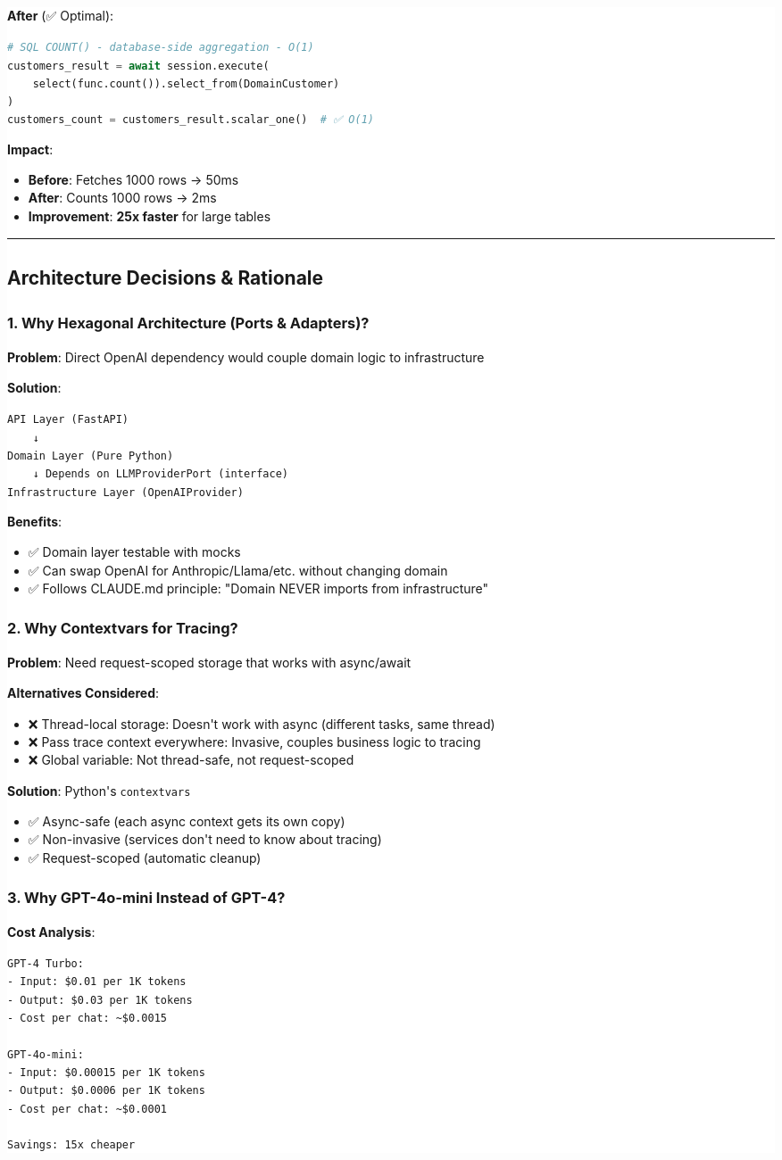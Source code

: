 **After** (✅ Optimal):
```python
# SQL COUNT() - database-side aggregation - O(1)
customers_result = await session.execute(
    select(func.count()).select_from(DomainCustomer)
)
customers_count = customers_result.scalar_one()  # ✅ O(1)
```

**Impact**:
- **Before**: Fetches 1000 rows → 50ms
- **After**: Counts 1000 rows → 2ms
- **Improvement**: **25x faster** for large tables

---

## Architecture Decisions & Rationale

### 1. Why Hexagonal Architecture (Ports & Adapters)?

**Problem**: Direct OpenAI dependency would couple domain logic to infrastructure

**Solution**:
```
API Layer (FastAPI)
    ↓
Domain Layer (Pure Python)
    ↓ Depends on LLMProviderPort (interface)
Infrastructure Layer (OpenAIProvider)
```

**Benefits**:
- ✅ Domain layer testable with mocks
- ✅ Can swap OpenAI for Anthropic/Llama/etc. without changing domain
- ✅ Follows CLAUDE.md principle: "Domain NEVER imports from infrastructure"

### 2. Why Contextvars for Tracing?

**Problem**: Need request-scoped storage that works with async/await

**Alternatives Considered**:
- ❌ Thread-local storage: Doesn't work with async (different tasks, same thread)
- ❌ Pass trace context everywhere: Invasive, couples business logic to tracing
- ❌ Global variable: Not thread-safe, not request-scoped

**Solution**: Python's `contextvars`
- ✅ Async-safe (each async context gets its own copy)
- ✅ Non-invasive (services don't need to know about tracing)
- ✅ Request-scoped (automatic cleanup)

### 3. Why GPT-4o-mini Instead of GPT-4?

**Cost Analysis**:
```
GPT-4 Turbo:
- Input: $0.01 per 1K tokens
- Output: $0.03 per 1K tokens
- Cost per chat: ~$0.0015

GPT-4o-mini:
- Input: $0.00015 per 1K tokens
- Output: $0.0006 per 1K tokens
- Cost per chat: ~$0.0001

Savings: 15x cheaper
```
